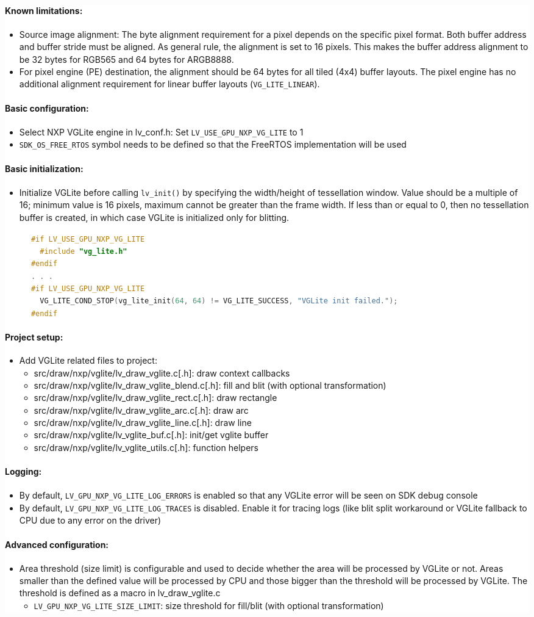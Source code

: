 #### Known limitations:
  - Source image alignment:
  The byte alignment requirement for a pixel depends on the specific pixel format. Both buffer address and buffer stride
  must be aligned. As general rule, the alignment is set to 16 pixels. This makes the buffer address alignment to be
  32 bytes for RGB565 and 64 bytes for ARGB8888.
  - For pixel engine (PE) destination, the alignment should be 64 bytes for all tiled (4x4) buffer layouts.
  The pixel engine has no additional alignment requirement for linear buffer layouts (`VG_LITE_LINEAR`).

#### Basic configuration:
  - Select NXP VGLite engine in lv_conf.h: Set `LV_USE_GPU_NXP_VG_LITE` to 1
  - `SDK_OS_FREE_RTOS` symbol needs to be defined so that the FreeRTOS implementation will be used

#### Basic initialization:
  - Initialize VGLite before calling `lv_init()` by specifying the width/height of tessellation window. Value should be
  a multiple of 16; minimum value is 16 pixels, maximum cannot be greater than the frame width. If less than or equal
  to 0, then no tessellation buffer is created, in which case VGLite is initialized only for blitting.
```c
      #if LV_USE_GPU_NXP_VG_LITE
        #include "vg_lite.h"
      #endif
      . . .
      #if LV_USE_GPU_NXP_VG_LITE
        VG_LITE_COND_STOP(vg_lite_init(64, 64) != VG_LITE_SUCCESS, "VGLite init failed.");
      #endif
```

#### Project setup:
  - Add VGLite related files to project:
    - src/draw/nxp/vglite/lv_draw_vglite.c[.h]: draw context callbacks
    - src/draw/nxp/vglite/lv_draw_vglite_blend.c[.h]: fill and blit (with optional transformation)
    - src/draw/nxp/vglite/lv_draw_vglite_rect.c[.h]: draw rectangle
    - src/draw/nxp/vglite/lv_draw_vglite_arc.c[.h]: draw arc
    - src/draw/nxp/vglite/lv_draw_vglite_line.c[.h]: draw line
    - src/draw/nxp/vglite/lv_vglite_buf.c[.h]: init/get vglite buffer
    - src/draw/nxp/vglite/lv_vglite_utils.c[.h]: function helpers

#### Logging:
  - By default, `LV_GPU_NXP_VG_LITE_LOG_ERRORS` is enabled so that any VGLite error will be seen on SDK debug console
  - By default, `LV_GPU_NXP_VG_LITE_LOG_TRACES` is disabled. Enable it for tracing logs (like blit split workaround or
  VGLite fallback to CPU due to any error on the driver)

#### Advanced configuration:
  - Area threshold (size limit) is configurable and used to decide whether the area will be processed by VGLite or not.
  Areas smaller than the defined value will be processed by CPU and those bigger than the threshold will be processed by
  VGLite. The threshold is defined as a macro in lv_draw_vglite.c
      - `LV_GPU_NXP_VG_LITE_SIZE_LIMIT`: size threshold for fill/blit (with optional transformation)
